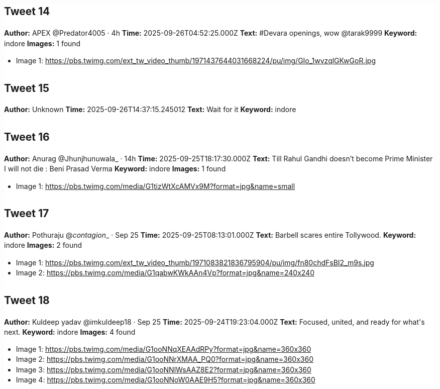 ## Tweet 14
**Author:** APEX
@Predator4005
·
4h
**Time:** 2025-09-26T04:52:25.000Z
**Text:** #Devara openings, wow 
@tarak9999
**Keyword:** indore
**Images:** 1 found
  - Image 1: https://pbs.twimg.com/ext_tw_video_thumb/1971437644031668224/pu/img/GIo_1wvzqlGKwGoR.jpg

## Tweet 15
**Author:** Unknown
**Time:** 2025-09-26T14:37:15.245012
**Text:** Wait for it
**Keyword:** indore

## Tweet 16
**Author:** Anurag
@Jhunjhunuwala_
·
14h
**Time:** 2025-09-25T18:17:30.000Z
**Text:** Till Rahul Gandhi doesn’t become Prime Minister I will not die : Beni Prasad Verma
**Keyword:** indore
**Images:** 1 found
  - Image 1: https://pbs.twimg.com/media/G1tizWtXcAMVx9M?format=jpg&name=small

## Tweet 17
**Author:** Pothuraju
@_contagion__
·
Sep 25
**Time:** 2025-09-25T08:13:01.000Z
**Text:** Barbell scares entire Tollywood.
**Keyword:** indore
**Images:** 2 found
  - Image 1: https://pbs.twimg.com/ext_tw_video_thumb/1971083821836795904/pu/img/fn80chdFsBI2_m9s.jpg
  - Image 2: https://pbs.twimg.com/media/G1qabwKWkAAn4Vp?format=jpg&name=240x240

## Tweet 18
**Author:** Kuldeep yadav
@imkuldeep18
·
Sep 25
**Time:** 2025-09-24T19:23:04.000Z
**Text:** Focused, united, and ready for what's next.
**Keyword:** indore
**Images:** 4 found
  - Image 1: https://pbs.twimg.com/media/G1ooNNqXEAAdRPy?format=jpg&name=360x360
  - Image 2: https://pbs.twimg.com/media/G1ooNNrXMAA_PQ0?format=jpg&name=360x360
  - Image 3: https://pbs.twimg.com/media/G1ooNNlWsAAZ8E2?format=jpg&name=360x360
  - Image 4: https://pbs.twimg.com/media/G1ooNNoW0AAE9H5?format=jpg&name=360x360
